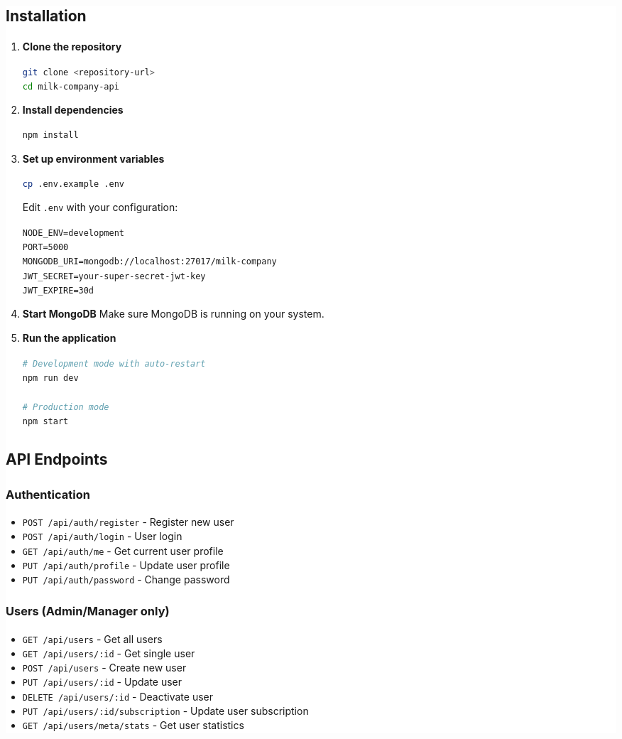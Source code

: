 ## Installation

1. **Clone the repository**
   ```bash
   git clone <repository-url>
   cd milk-company-api
   ```

2. **Install dependencies**
   ```bash
   npm install
   ```

3. **Set up environment variables**
   ```bash
   cp .env.example .env
   ```
   
   Edit `.env` with your configuration:
   ```env
   NODE_ENV=development
   PORT=5000
   MONGODB_URI=mongodb://localhost:27017/milk-company
   JWT_SECRET=your-super-secret-jwt-key
   JWT_EXPIRE=30d
   ```

4. **Start MongoDB**
   Make sure MongoDB is running on your system.

5. **Run the application**
   ```bash
   # Development mode with auto-restart
   npm run dev
   
   # Production mode
   npm start
   ```

## API Endpoints

### Authentication
- `POST /api/auth/register` - Register new user
- `POST /api/auth/login` - User login
- `GET /api/auth/me` - Get current user profile
- `PUT /api/auth/profile` - Update user profile
- `PUT /api/auth/password` - Change password

### Users (Admin/Manager only)
- `GET /api/users` - Get all users
- `GET /api/users/:id` - Get single user
- `POST /api/users` - Create new user
- `PUT /api/users/:id` - Update user  
- `DELETE /api/users/:id` - Deactivate user
- `PUT /api/users/:id/subscription` - Update user subscription
- `GET /api/users/meta/stats` - Get user statistics

